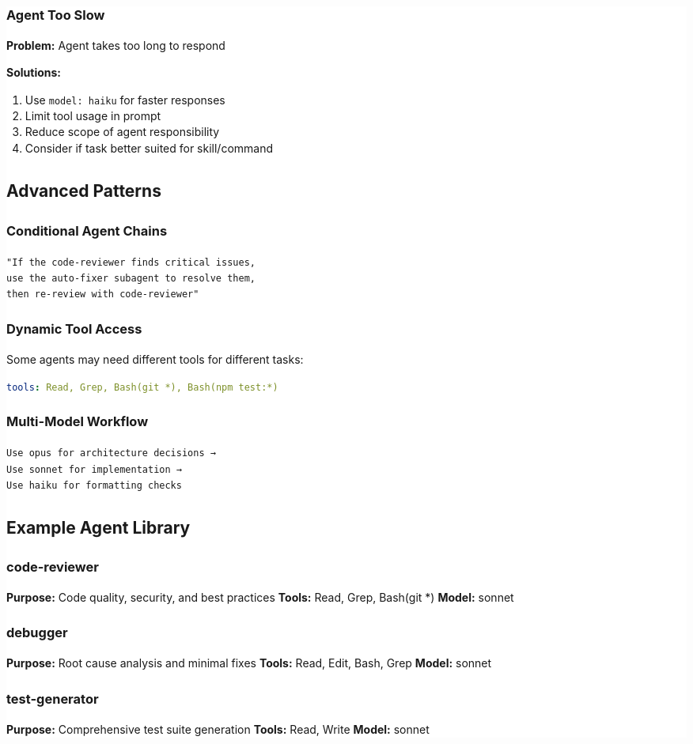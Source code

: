 ### Agent Too Slow

**Problem:** Agent takes too long to respond

**Solutions:**
1. Use `model: haiku` for faster responses
2. Limit tool usage in prompt
3. Reduce scope of agent responsibility
4. Consider if task better suited for skill/command

## Advanced Patterns

### Conditional Agent Chains

```
"If the code-reviewer finds critical issues,
use the auto-fixer subagent to resolve them,
then re-review with code-reviewer"
```

### Dynamic Tool Access

Some agents may need different tools for different tasks:

```yaml
tools: Read, Grep, Bash(git *), Bash(npm test:*)
```

### Multi-Model Workflow

```
Use opus for architecture decisions →
Use sonnet for implementation →
Use haiku for formatting checks
```

## Example Agent Library

### code-reviewer
**Purpose:** Code quality, security, and best practices
**Tools:** Read, Grep, Bash(git *)
**Model:** sonnet

### debugger
**Purpose:** Root cause analysis and minimal fixes
**Tools:** Read, Edit, Bash, Grep
**Model:** sonnet

### test-generator
**Purpose:** Comprehensive test suite generation
**Tools:** Read, Write
**Model:** sonnet
